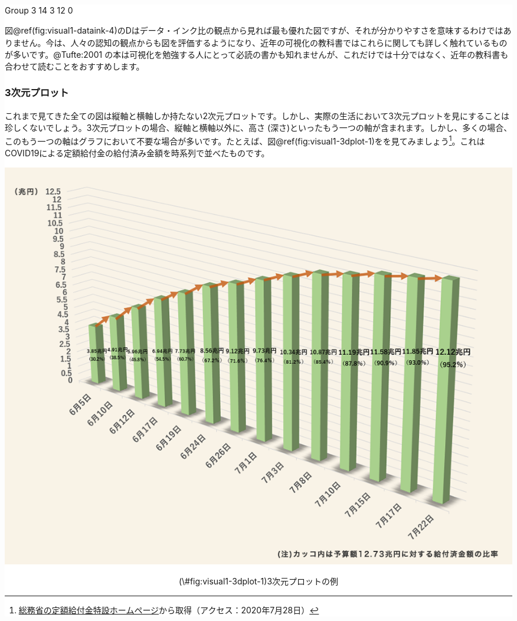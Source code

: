   <tr>
   <td style="text-align:left;"> Group 3 </td>
   <td style="text-align:right;"> 14 </td>
   <td style="text-align:right;"> 3 </td>
   <td style="text-align:right;"> 12 </td>
   <td style="text-align:right;"> 0 </td>
  </tr>
</tbody>
</table>

図\@ref(fig:visual1-dataink-4)のDはデータ・インク比の観点から見れば最も優れた図ですが、それが分かりやすさを意味するわけではありません。今は、人々の認知の観点からも図を評価するようになり、近年の可視化の教科書ではこれらに関しても詳しく触れているものが多いです。@Tufte:2001 の本は可視化を勉強する人にとって必読の書かも知れませんが、これだけでは十分ではなく、近年の教科書も合わせて読むことをおすすめします。

### 3次元プロット

これまで見てきた全ての図は縦軸と横軸しか持たない2次元プロットです。しかし、実際の生活において3次元プロットを見にすることは珍しくないでしょう。3次元プロットの場合、縦軸と横軸以外に、高さ (深さ)といったもう一つの軸が含まれます。しかし、多くの場合、このもう一つの軸はグラフにおいて不要な場合が多いです。たとえば、図\@ref(fig:visual1-3dplot-1)をを見てみましょう[^3dplot-1]。これはCOVID19による定額給付金の給付済み金額を時系列で並べたものです。

[^3dplot-1]: [総務省の定額給付金特設ホームページ](https://kyufukin.soumu.go.jp/ja-JP/transition/)から取得（アクセス：2020年7月28日）

<div class="figure" style="text-align: center">
<img src="Figures/Visualization1/garbage_graph.png" alt="3次元プロットの例" width="100%" />
<p class="caption">(\#fig:visual1-3dplot-1)3次元プロットの例</p>
</div>


[^visual1-ggplot-naming]: 厳密に言えば、大学院生の時代に開発したパッケージは{ggplot2}ではなく、{ggplot}です。このパッケージもグラフィックの文法の思想に基づいた可視化パッケージではありますが、今の{ggplot2}とは別物に近いパッケージです。このパッケージは2008年10月、バージョン0.4.2を以ってCRANから削除されました。
[^coord1]: 実は図\@ref(fig:visual1-coord-2)1)と図\@ref(fig:visual1-coord-2)2)は似たような色が多く使われているため、褒められそうなグラフではありません。